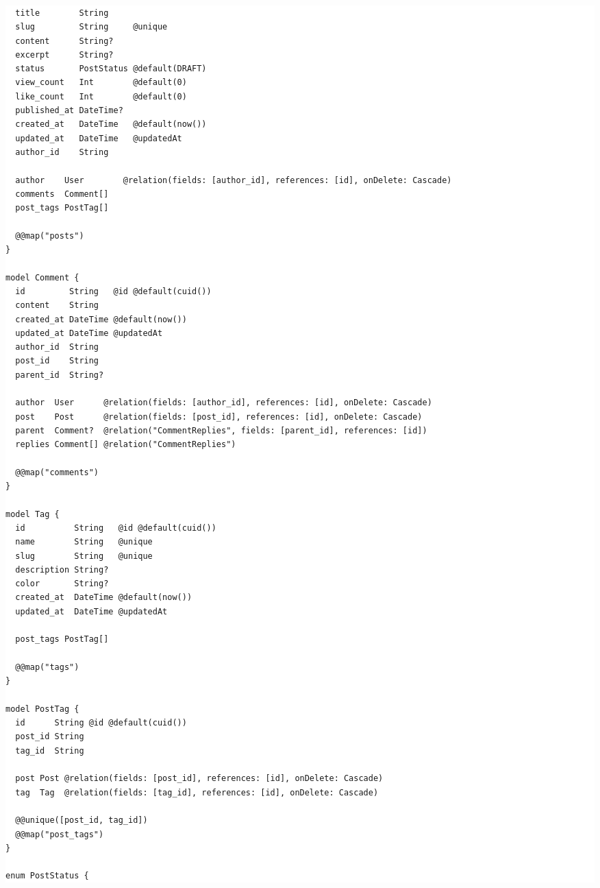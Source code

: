 ```prisma
  title        String
  slug         String     @unique
  content      String?
  excerpt      String?
  status       PostStatus @default(DRAFT)
  view_count   Int        @default(0)
  like_count   Int        @default(0)
  published_at DateTime?
  created_at   DateTime   @default(now())
  updated_at   DateTime   @updatedAt
  author_id    String

  author    User        @relation(fields: [author_id], references: [id], onDelete: Cascade)
  comments  Comment[]
  post_tags PostTag[]

  @@map("posts")
}

model Comment {
  id         String   @id @default(cuid())
  content    String
  created_at DateTime @default(now())
  updated_at DateTime @updatedAt
  author_id  String
  post_id    String
  parent_id  String?

  author  User      @relation(fields: [author_id], references: [id], onDelete: Cascade)
  post    Post      @relation(fields: [post_id], references: [id], onDelete: Cascade)
  parent  Comment?  @relation("CommentReplies", fields: [parent_id], references: [id])
  replies Comment[] @relation("CommentReplies")

  @@map("comments")
}

model Tag {
  id          String   @id @default(cuid())
  name        String   @unique
  slug        String   @unique
  description String?
  color       String?
  created_at  DateTime @default(now())
  updated_at  DateTime @updatedAt

  post_tags PostTag[]

  @@map("tags")
}

model PostTag {
  id      String @id @default(cuid())
  post_id String
  tag_id  String

  post Post @relation(fields: [post_id], references: [id], onDelete: Cascade)
  tag  Tag  @relation(fields: [tag_id], references: [id], onDelete: Cascade)

  @@unique([post_id, tag_id])
  @@map("post_tags")
}

enum PostStatus {
```